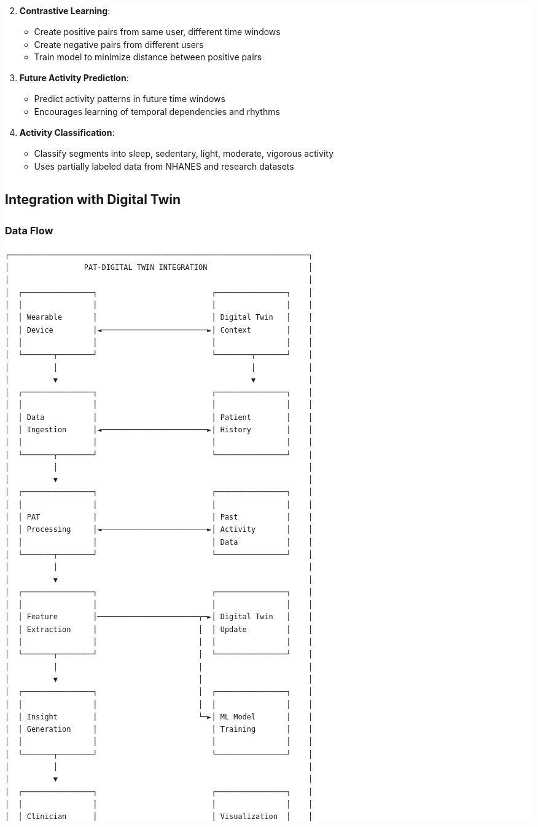 2. **Contrastive Learning**:
   - Create positive pairs from same user, different time windows
   - Create negative pairs from different users
   - Train model to minimize distance between positive pairs

3. **Future Activity Prediction**:
   - Predict activity patterns in future time windows
   - Encourages learning of temporal dependencies and rhythms

4. **Activity Classification**:
   - Classify segments into sleep, sedentary, light, moderate, vigorous activity
   - Uses partially labeled data from NHANES and research datasets

## Integration with Digital Twin

### Data Flow 

```
┌────────────────────────────────────────────────────────────────────┐
│                 PAT-DIGITAL TWIN INTEGRATION                       │
│                                                                    │
│  ┌────────────────┐                          ┌────────────────┐    │
│  │                │                          │                │    │
│  │ Wearable       │                          │ Digital Twin   │    │
│  │ Device         │◄────────────────────────►│ Context        │    │
│  │                │                          │                │    │
│  └───────┬────────┘                          └────────┬───────┘    │
│          │                                            │            │
│          ▼                                            ▼            │
│  ┌────────────────┐                          ┌────────────────┐    │
│  │                │                          │                │    │
│  │ Data           │                          │ Patient        │    │
│  │ Ingestion      │◄────────────────────────►│ History        │    │
│  │                │                          │                │    │
│  └───────┬────────┘                          └────────────────┘    │
│          │                                                         │
│          ▼                                                         │
│  ┌────────────────┐                          ┌────────────────┐    │
│  │                │                          │                │    │
│  │ PAT            │                          │ Past           │    │
│  │ Processing     │◄────────────────────────►│ Activity       │    │
│  │                │                          │ Data           │    │
│  └───────┬────────┘                          └────────────────┘    │
│          │                                                         │
│          ▼                                                         │
│  ┌────────────────┐                          ┌────────────────┐    │
│  │                │                          │                │    │
│  │ Feature        │───────────────────────┬─►│ Digital Twin   │    │
│  │ Extraction     │                       │  │ Update         │    │
│  │                │                       │  │                │    │
│  └───────┬────────┘                       │  └────────────────┘    │
│          │                                │                        │
│          ▼                                │                        │
│  ┌────────────────┐                       │  ┌────────────────┐    │
│  │                │                       │  │                │    │
│  │ Insight        │                       └─►│ ML Model       │    │
│  │ Generation     │                          │ Training       │    │
│  │                │                          │                │    │
│  └───────┬────────┘                          └────────────────┘    │
│          │                                                         │
│          ▼                                                         │
│  ┌────────────────┐                          ┌────────────────┐    │
│  │                │                          │                │    │
│  │ Clinician      │                          │ Visualization  │    │
```